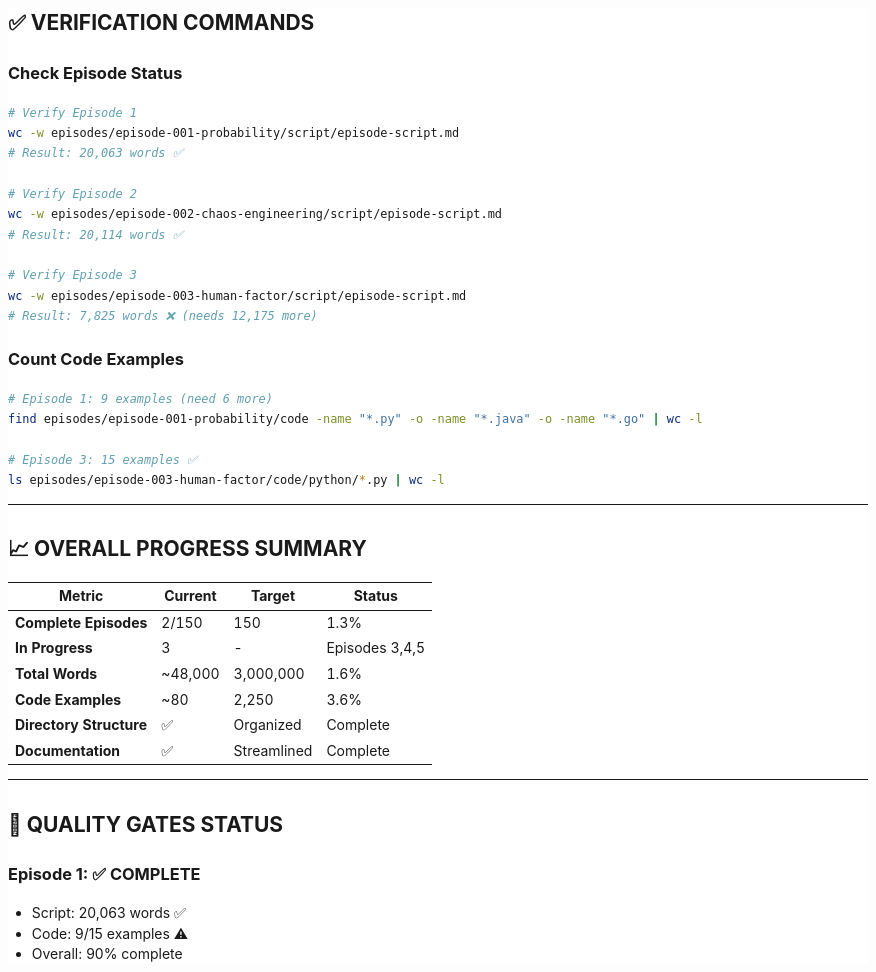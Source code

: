 
## ✅ VERIFICATION COMMANDS

### Check Episode Status
```bash
# Verify Episode 1
wc -w episodes/episode-001-probability/script/episode-script.md
# Result: 20,063 words ✅

# Verify Episode 2
wc -w episodes/episode-002-chaos-engineering/script/episode-script.md
# Result: 20,114 words ✅

# Verify Episode 3
wc -w episodes/episode-003-human-factor/script/episode-script.md
# Result: 7,825 words ❌ (needs 12,175 more)
```

### Count Code Examples
```bash
# Episode 1: 9 examples (need 6 more)
find episodes/episode-001-probability/code -name "*.py" -o -name "*.java" -o -name "*.go" | wc -l

# Episode 3: 15 examples ✅
ls episodes/episode-003-human-factor/code/python/*.py | wc -l
```

---

## 📈 OVERALL PROGRESS SUMMARY

| Metric | Current | Target | Status |
|--------|---------|--------|---------|
| **Complete Episodes** | 2/150 | 150 | 1.3% |
| **In Progress** | 3 | - | Episodes 3,4,5 |
| **Total Words** | ~48,000 | 3,000,000 | 1.6% |
| **Code Examples** | ~80 | 2,250 | 3.6% |
| **Directory Structure** | ✅ | Organized | Complete |
| **Documentation** | ✅ | Streamlined | Complete |

---

## 🚦 QUALITY GATES STATUS

### Episode 1: ✅ COMPLETE
- Script: 20,063 words ✅
- Code: 9/15 examples ⚠️
- Overall: 90% complete
